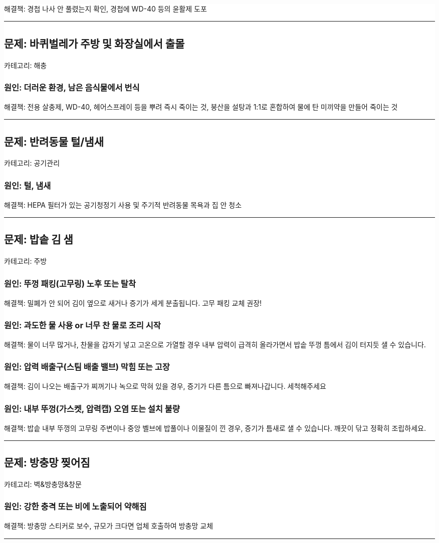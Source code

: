 해결책: 경첩 나사 안 풀렸는지 확인, 경첩에 WD-40 등의 윤활제 도포

---

## 문제: 바퀴벌레가 주방 및 화장실에서 출몰

카테고리: 해충

### 원인: 더러운 환경, 남은 음식물에서 번식

해결책: 전용 살충제, WD-40, 헤어스프레이 등을 뿌려 즉시 죽이는 것, 붕산을 설탕과 1:1로 혼합하여 물에 탄 미끼약을 만들어 죽이는 것

---

## 문제: 반려동물 털/냄새

카테고리: 공기관리

### 원인: 털, 냄새

해결책: HEPA 필터가 있는 공기청정기 사용 및 주기적 반려동물 목욕과 집 안 청소

---

## 문제: 밥솥 김 샘

카테고리: 주방

### 원인: 뚜껑 패킹(고무링) 노후 또는 탈착

해결책: 밀폐가 안 되어 김이 옆으로 새거나 증기가 세게 분출됩니다. 고무 패킹 교체 권장!

### 원인: 과도한 물 사용 or 너무 찬 물로 조리 시작

해결책: 물이 너무 많거나, 찬물을 갑자기 넣고 고온으로 가열할 경우 내부 압력이 급격히 올라가면서 밥솥 뚜껑 틈에서 김이 터지듯 샐 수 있습니다.

### 원인: 압력 배출구(스팀 배출 밸브) 막힘 또는 고장

해결책: 김이 나오는 배출구가 찌꺼기나 녹으로 막혀 있을 경우, 증기가 다른 틈으로 빠져나갑니다. 세척해주세요

### 원인: 내부 뚜껑(가스켓, 압력캡) 오염 또는 설치 불량

해결책: 밥솥 내부 뚜껑의 고무링 주변이나 중앙 벨브에 밥풀이나 이물질이 낀 경우, 증기가 틈새로 샐 수 있습니다. 깨끗이 닦고 정확히 조립하세요.

---

## 문제: 방충망 찢어짐

카테고리: 벽&방충망&창문

### 원인: 강한 충격 또는 비에 노출되어 약해짐

해결책: 방충망 스티커로 보수, 규모가 크다면 업체 호출하여 방충망 교체

---